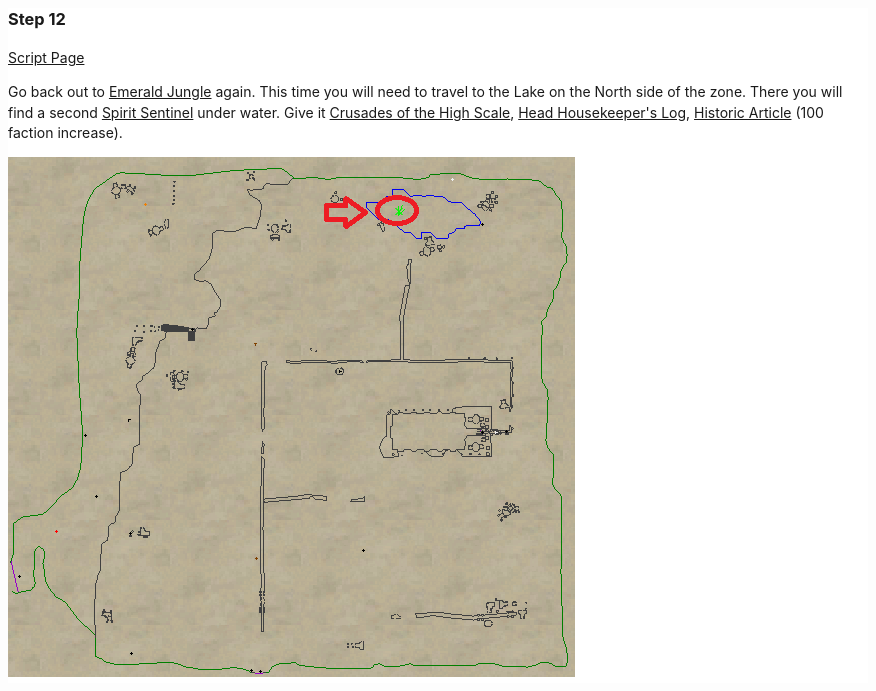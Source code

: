 ### Step 12
[Script Page](/script-entities/emeraldjungle/Spirit_Sentinel_)

Go back out to [Emerald Jungle](/zone/94) again. This time you will need to travel to the Lake on the North side of the zone. There you will find a second [Spirit Sentinel](/npc/94013) under water. Give it [Crusades of the High Scale](/item/18457), [Head Housekeeper's Log](/item/18458), [Historic Article](/item/18456) (100 faction increase).

![Spirit-Sentinel-2-Map.png](/static/guide_images/epics/shaman/Spirit-Sentinel-2-Map.png)